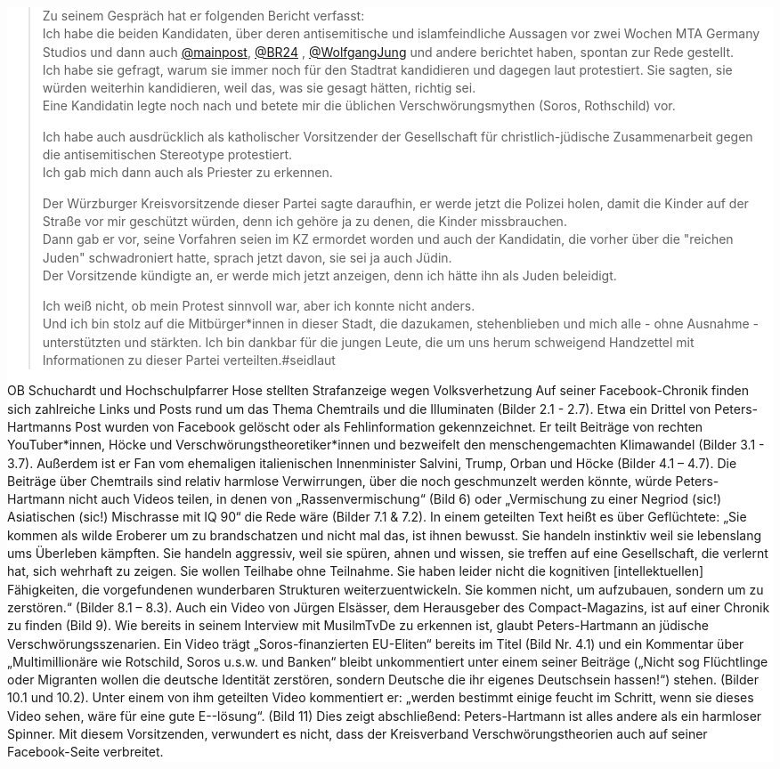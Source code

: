 >Zu seinem Gespräch hat er folgenden Bericht verfasst:  
>Ich habe die beiden Kandidaten, über deren antisemitische und islamfeindliche Aussagen vor zwei Wochen MTA Germany Studios und dann auch [@mainpost](https://twitter.com/mainpost), [@BR24](https://twitter.com/BR24) , [@WolfgangJung](https://twitter.com/WolfgangJung) und andere berichtet haben, spontan zur Rede gestellt.  
>Ich habe sie gefragt, warum sie immer noch für den Stadtrat kandidieren und dagegen laut protestiert. Sie sagten, sie würden weiterhin kandidieren, weil das, was sie gesagt hätten, richtig sei.  
>Eine Kandidatin legte noch nach und betete mir die üblichen Verschwörungsmythen (Soros, Rothschild) vor.  
>  
>  
>  
>Ich habe auch ausdrücklich als katholischer Vorsitzender der Gesellschaft für christlich-jüdische Zusammenarbeit gegen die antisemitischen Stereotype protestiert.  
>Ich gab mich dann auch als Priester zu erkennen.  
>  
>  
>  
>Der Würzburger Kreisvorsitzende dieser Partei sagte daraufhin, er werde jetzt die Polizei holen, damit die Kinder auf der Straße vor mir geschützt würden, denn ich gehöre ja zu denen, die Kinder missbrauchen.  
>Dann gab er vor, seine Vorfahren seien im KZ ermordet worden und auch der Kandidatin, die vorher über die "reichen Juden" schwadroniert hatte, sprach jetzt davon, sie sei ja auch Jüdin.  
>Der Vorsitzende kündigte an, er werde mich jetzt anzeigen, denn ich hätte ihn als Juden beleidigt.  
>  
>  
>  
>Ich weiß nicht, ob mein Protest sinnvoll war, aber ich konnte nicht anders.  
>Und ich bin stolz auf die Mitbürger\*innen in dieser Stadt, die dazukamen, stehenblieben und mich alle - ohne Ausnahme - unterstützten und stärkten. Ich bin dankbar für die jungen Leute, die um uns herum schweigend Handzettel mit Informationen zu dieser Partei verteilten.#seidlaut  


OB Schuchardt und Hochschulpfarrer Hose stellten Strafanzeige wegen Volksverhetzung Auf seiner Facebook-Chronik finden sich zahlreiche Links und Posts rund um das Thema Chemtrails und die Illuminaten (Bilder 2.1 - 2.7).
Etwa ein Drittel von Peters-Hartmanns Post wurden von Facebook gelöscht oder als Fehlinformation gekennzeichnet. Er teilt Beiträge von rechten YouTuber\*innen, Höcke und Verschwörungstheoretiker\*innen und bezweifelt den menschengemachten Klimawandel (Bilder 3.1 - 3.7).
Außerdem ist er Fan vom ehemaligen italienischen Innenminister Salvini, Trump, Orban und Höcke (Bilder 4.1 – 4.7).
Die Beiträge über Chemtrails sind relativ harmlose Verwirrungen, über die noch geschmunzelt werden könnte, würde Peters-Hartmann nicht auch Videos teilen, in denen von „Rassenvermischung“ (Bild 6) oder „Vermischung zu einer Negriod (sic!) Asiatischen (sic!) Mischrasse mit IQ 90“ die Rede wäre (Bilder 7.1 &amp; 7.2). In einem geteilten Text heißt es über Geflüchtete: „Sie kommen als wilde Eroberer um zu brandschatzen und nicht mal das, ist ihnen bewusst. Sie handeln instinktiv weil sie lebenslang ums Überleben kämpften.
Sie handeln aggressiv, weil sie spüren, ahnen und wissen, sie treffen auf eine Gesellschaft, die verlernt hat, sich wehrhaft zu zeigen. Sie wollen Teilhabe ohne Teilnahme.
Sie haben leider nicht die kognitiven [intellektuellen] Fähigkeiten, die vorgefundenen wunderbaren Strukturen weiterzuentwickeln. Sie kommen nicht, um aufzubauen, sondern um zu zerstören.“ (Bilder 8.1 – 8.3).
Auch ein Video von Jürgen Elsässer, dem Herausgeber des Compact-Magazins, ist auf einer Chronik zu finden (Bild 9). Wie bereits in seinem Interview mit MusilmTvDe zu erkennen ist, glaubt Peters-Hartmann an jüdische Verschwörungsszenarien.
Ein Video trägt „Soros-finanzierten EU-Eliten“ bereits im Titel (Bild Nr. 4.1) und ein Kommentar über „Multimillionäre wie Rotschild, Soros u.s.w. und Banken“ bleibt unkommentiert 
 unter einem seiner Beiträge („Nicht sog Flüchtlinge oder Migranten wollen die deutsche Identität zerstören, sondern Deutsche die ihr eigenes Deutschsein hassen!“) stehen. (Bilder 10.1 und 10.2).
Unter einem von ihm geteilten Video kommentiert er: „werden bestimmt einige feucht im Schritt, wenn sie dieses Video sehen, wäre für eine gute E--lösung“. (Bild 11) Dies zeigt abschließend: Peters-Hartmann ist alles andere als ein harmloser Spinner.
Mit diesem Vorsitzenden, verwundert es nicht, dass der Kreisverband Verschwörungstheorien auch auf seiner Facebook-Seite verbreitet.